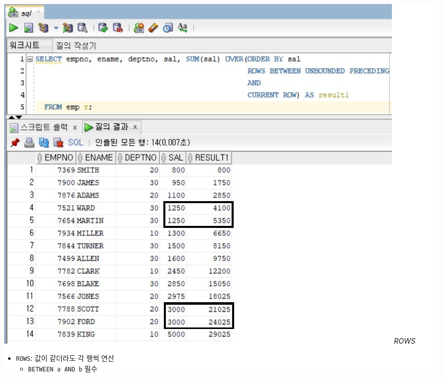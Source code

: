 ![19-ex-over()-rows](/assets/img/posts/study/certifications/sqld/chapter2-sql-basic-and-utilization/sql-utilization/19-ex-over()-rows.jpg)
*ROWS*

- `ROWS`: 값이 같더라도 각 행씩 연산
	+ `BETWEEN a AND b` 필수
